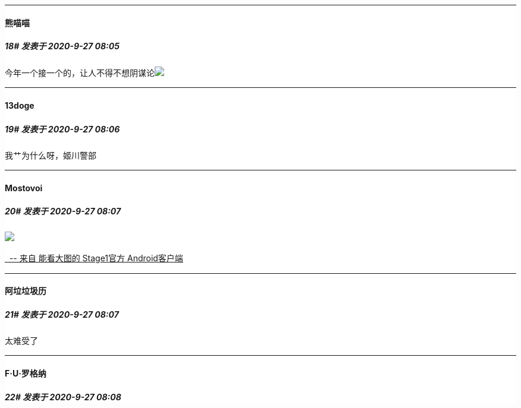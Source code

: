 *****

####  熊喵喵  
##### 18#       发表于 2020-9-27 08:05




今年一个接一个的，让人不得不想阴谋论<img src="https://static.saraba1st.com/image/smiley/face2017/168.gif" referrerpolicy="no-referrer">







*****

####  13doge  
##### 19#       发表于 2020-9-27 08:06




我艹为什么呀，姬川警部







*****

####  Mostovoi  
##### 20#       发表于 2020-9-27 08:07



<img src="https://static.saraba1st.com/image/smiley/face2017/138.png" referrerpolicy="no-referrer">

[  -- 来自 能看大图的 Stage1官方 Android客户端](https://www.coolapk.com/apk/140634)







*****

####  阿垃垃圾历  
##### 21#       发表于 2020-9-27 08:07




太难受了







*****

####  F·U·罗格纳  
##### 22#       发表于 2020-9-27 08:08
